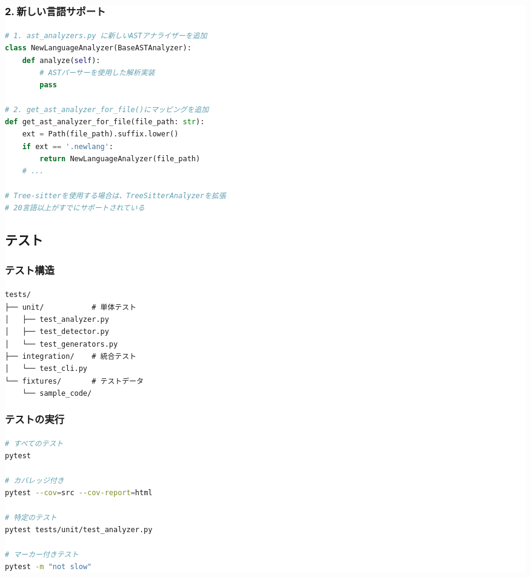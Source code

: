 ### 2. 新しい言語サポート

```python
# 1. ast_analyzers.py に新しいASTアナライザーを追加
class NewLanguageAnalyzer(BaseASTAnalyzer):
    def analyze(self):
        # ASTパーサーを使用した解析実装
        pass

# 2. get_ast_analyzer_for_file()にマッピングを追加
def get_ast_analyzer_for_file(file_path: str):
    ext = Path(file_path).suffix.lower()
    if ext == '.newlang':
        return NewLanguageAnalyzer(file_path)
    # ...

# Tree-sitterを使用する場合は、TreeSitterAnalyzerを拡張
# 20言語以上がすでにサポートされている
```

## テスト

### テスト構造

```
tests/
├── unit/           # 単体テスト
│   ├── test_analyzer.py
│   ├── test_detector.py
│   └── test_generators.py
├── integration/    # 統合テスト
│   └── test_cli.py
└── fixtures/       # テストデータ
    └── sample_code/
```

### テストの実行

```bash
# すべてのテスト
pytest

# カバレッジ付き
pytest --cov=src --cov-report=html

# 特定のテスト
pytest tests/unit/test_analyzer.py

# マーカー付きテスト
pytest -m "not slow"
```
